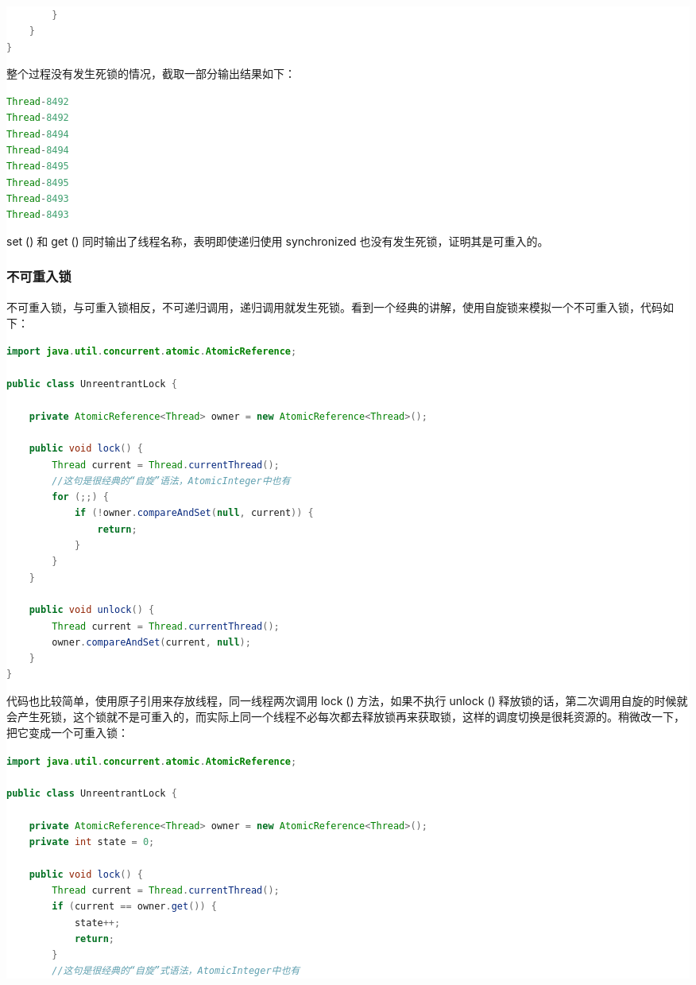 ```java
        }
    }
}
```

整个过程没有发生死锁的情况，截取一部分输出结果如下：

```java
Thread-8492
Thread-8492
Thread-8494
Thread-8494
Thread-8495
Thread-8495
Thread-8493
Thread-8493
```

set () 和 get () 同时输出了线程名称，表明即使递归使用 synchronized 也没有发生死锁，证明其是可重入的。

### 不可重入锁

不可重入锁，与可重入锁相反，不可递归调用，递归调用就发生死锁。看到一个经典的讲解，使用自旋锁来模拟一个不可重入锁，代码如下：

```java
import java.util.concurrent.atomic.AtomicReference;

public class UnreentrantLock {

    private AtomicReference<Thread> owner = new AtomicReference<Thread>();

    public void lock() {
        Thread current = Thread.currentThread();
        //这句是很经典的“自旋”语法，AtomicInteger中也有
        for (;;) {
            if (!owner.compareAndSet(null, current)) {
                return;
            }
        }
    }

    public void unlock() {
        Thread current = Thread.currentThread();
        owner.compareAndSet(current, null);
    }
}

```

代码也比较简单，使用原子引用来存放线程，同一线程两次调用 lock () 方法，如果不执行 unlock () 释放锁的话，第二次调用自旋的时候就会产生死锁，这个锁就不是可重入的，而实际上同一个线程不必每次都去释放锁再来获取锁，这样的调度切换是很耗资源的。稍微改一下，把它变成一个可重入锁：

```java
import java.util.concurrent.atomic.AtomicReference;

public class UnreentrantLock {

    private AtomicReference<Thread> owner = new AtomicReference<Thread>();
    private int state = 0;

    public void lock() {
        Thread current = Thread.currentThread();
        if (current == owner.get()) {
            state++;
            return;
        }
        //这句是很经典的“自旋”式语法，AtomicInteger中也有
```